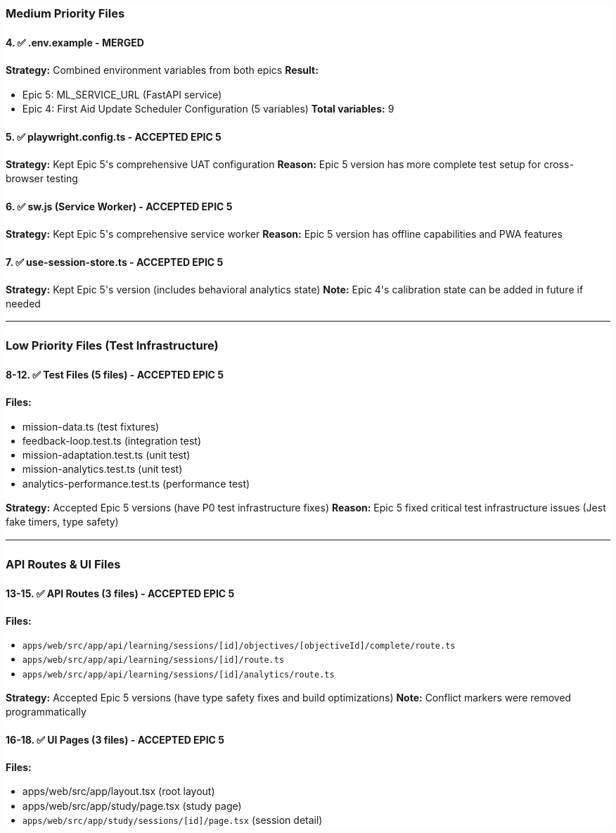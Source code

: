 
### Medium Priority Files

#### 4. ✅ .env.example - MERGED
**Strategy:** Combined environment variables from both epics
**Result:**
- Epic 5: ML_SERVICE_URL (FastAPI service)
- Epic 4: First Aid Update Scheduler Configuration (5 variables)
**Total variables:** 9

#### 5. ✅ playwright.config.ts - ACCEPTED EPIC 5
**Strategy:** Kept Epic 5's comprehensive UAT configuration
**Reason:** Epic 5 version has more complete test setup for cross-browser testing

#### 6. ✅ sw.js (Service Worker) - ACCEPTED EPIC 5
**Strategy:** Kept Epic 5's comprehensive service worker
**Reason:** Epic 5 version has offline capabilities and PWA features

#### 7. ✅ use-session-store.ts - ACCEPTED EPIC 5
**Strategy:** Kept Epic 5's version (includes behavioral analytics state)
**Note:** Epic 4's calibration state can be added in future if needed

---

### Low Priority Files (Test Infrastructure)

#### 8-12. ✅ Test Files (5 files) - ACCEPTED EPIC 5
**Files:**
- mission-data.ts (test fixtures)
- feedback-loop.test.ts (integration test)
- mission-adaptation.test.ts (unit test)
- mission-analytics.test.ts (unit test)
- analytics-performance.test.ts (performance test)

**Strategy:** Accepted Epic 5 versions (have P0 test infrastructure fixes)
**Reason:** Epic 5 fixed critical test infrastructure issues (Jest fake timers, type safety)

---

### API Routes & UI Files

#### 13-15. ✅ API Routes (3 files) - ACCEPTED EPIC 5
**Files:**
- `apps/web/src/app/api/learning/sessions/[id]/objectives/[objectiveId]/complete/route.ts`
- `apps/web/src/app/api/learning/sessions/[id]/route.ts`
- `apps/web/src/app/api/learning/sessions/[id]/analytics/route.ts`

**Strategy:** Accepted Epic 5 versions (have type safety fixes and build optimizations)
**Note:** Conflict markers were removed programmatically

#### 16-18. ✅ UI Pages (3 files) - ACCEPTED EPIC 5
**Files:**
- apps/web/src/app/layout.tsx (root layout)
- apps/web/src/app/study/page.tsx (study page)
- `apps/web/src/app/study/sessions/[id]/page.tsx` (session detail)
